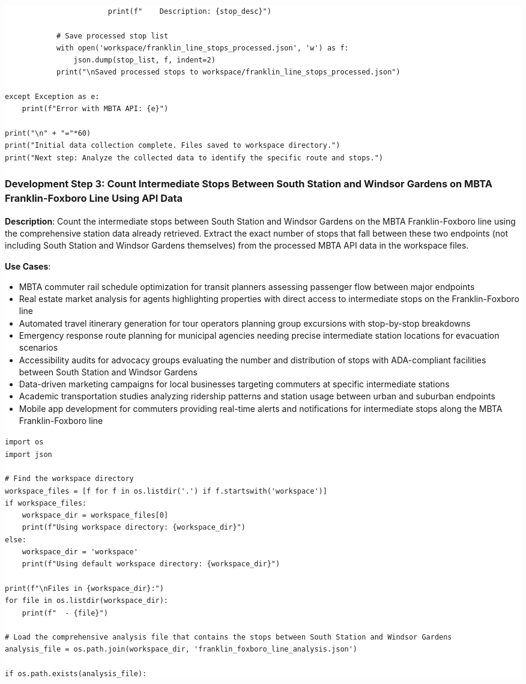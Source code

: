 ```
                        print(f"    Description: {stop_desc}")
            
            # Save processed stop list
            with open('workspace/franklin_line_stops_processed.json', 'w') as f:
                json.dump(stop_list, f, indent=2)
            print("\nSaved processed stops to workspace/franklin_line_stops_processed.json")
    
except Exception as e:
    print(f"Error with MBTA API: {e}")

print("\n" + "="*60)
print("Initial data collection complete. Files saved to workspace directory.")
print("Next step: Analyze the collected data to identify the specific route and stops.")
```

### Development Step 3: Count Intermediate Stops Between South Station and Windsor Gardens on MBTA Franklin-Foxboro Line Using API Data

**Description**: Count the intermediate stops between South Station and Windsor Gardens on the MBTA Franklin-Foxboro line using the comprehensive station data already retrieved. Extract the exact number of stops that fall between these two endpoints (not including South Station and Windsor Gardens themselves) from the processed MBTA API data in the workspace files.

**Use Cases**:
- MBTA commuter rail schedule optimization for transit planners assessing passenger flow between major endpoints
- Real estate market analysis for agents highlighting properties with direct access to intermediate stops on the Franklin-Foxboro line
- Automated travel itinerary generation for tour operators planning group excursions with stop-by-stop breakdowns
- Emergency response route planning for municipal agencies needing precise intermediate station locations for evacuation scenarios
- Accessibility audits for advocacy groups evaluating the number and distribution of stops with ADA-compliant facilities between South Station and Windsor Gardens
- Data-driven marketing campaigns for local businesses targeting commuters at specific intermediate stations
- Academic transportation studies analyzing ridership patterns and station usage between urban and suburban endpoints
- Mobile app development for commuters providing real-time alerts and notifications for intermediate stops along the MBTA Franklin-Foxboro line

```
import os
import json

# Find the workspace directory
workspace_files = [f for f in os.listdir('.') if f.startswith('workspace')]
if workspace_files:
    workspace_dir = workspace_files[0]
    print(f"Using workspace directory: {workspace_dir}")
else:
    workspace_dir = 'workspace'
    print(f"Using default workspace directory: {workspace_dir}")

print(f"\nFiles in {workspace_dir}:")
for file in os.listdir(workspace_dir):
    print(f"  - {file}")

# Load the comprehensive analysis file that contains the stops between South Station and Windsor Gardens
analysis_file = os.path.join(workspace_dir, 'franklin_foxboro_line_analysis.json')

if os.path.exists(analysis_file):
```